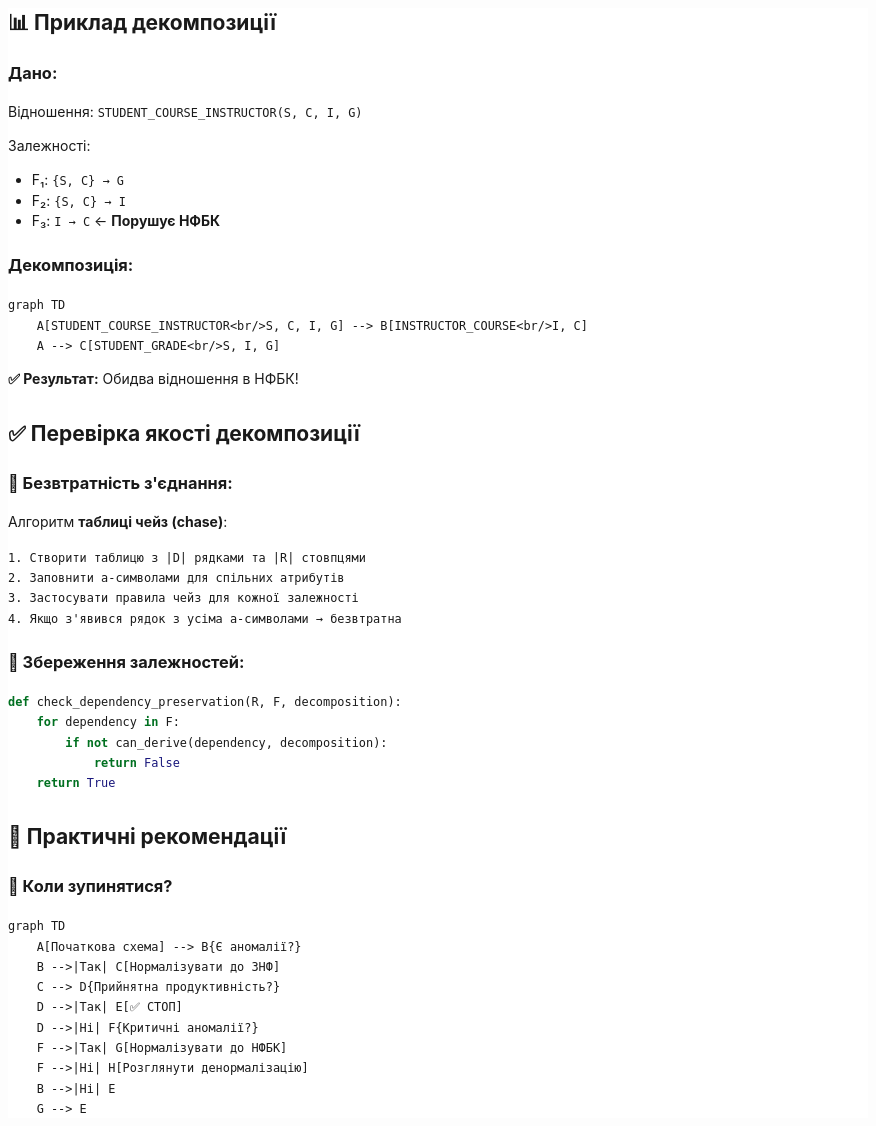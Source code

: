 ```python
```


## **📊 Приклад декомпозиції**

### **Дано:**
Відношення: `STUDENT_COURSE_INSTRUCTOR(S, C, I, G)`

Залежності:
- F₁: `{S, C} → G`
- F₂: `{S, C} → I`
- F₃: `I → C` ← **Порушує НФБК**

### **Декомпозиція:**

```mermaid
graph TD
    A[STUDENT_COURSE_INSTRUCTOR<br/>S, C, I, G] --> B[INSTRUCTOR_COURSE<br/>I, C]
    A --> C[STUDENT_GRADE<br/>S, I, G]
```

**✅ Результат:** Обидва відношення в НФБК!


## **✅ Перевірка якості декомпозиції**

### **🔄 Безвтратність з'єднання:**

Алгоритм **таблиці чейз (chase)**:

```
1. Створити таблицю з |D| рядками та |R| стовпцями
2. Заповнити a-символами для спільних атрибутів
3. Застосувати правила чейз для кожної залежності
4. Якщо з'явився рядок з усіма a-символами → безвтратна
```

### **🔗 Збереження залежностей:**

```python
def check_dependency_preservation(R, F, decomposition):
    for dependency in F:
        if not can_derive(dependency, decomposition):
            return False
    return True
```


## **🎯 Практичні рекомендації**

### **🏁 Коли зупинятися?**

```mermaid
graph TD
    A[Початкова схема] --> B{Є аномалії?}
    B -->|Так| C[Нормалізувати до 3НФ]
    C --> D{Прийнятна продуктивність?}
    D -->|Так| E[✅ СТОП]
    D -->|Ні| F{Критичні аномалії?}
    F -->|Так| G[Нормалізувати до НФБК]
    F -->|Ні| H[Розглянути денормалізацію]
    B -->|Ні| E
    G --> E
```
